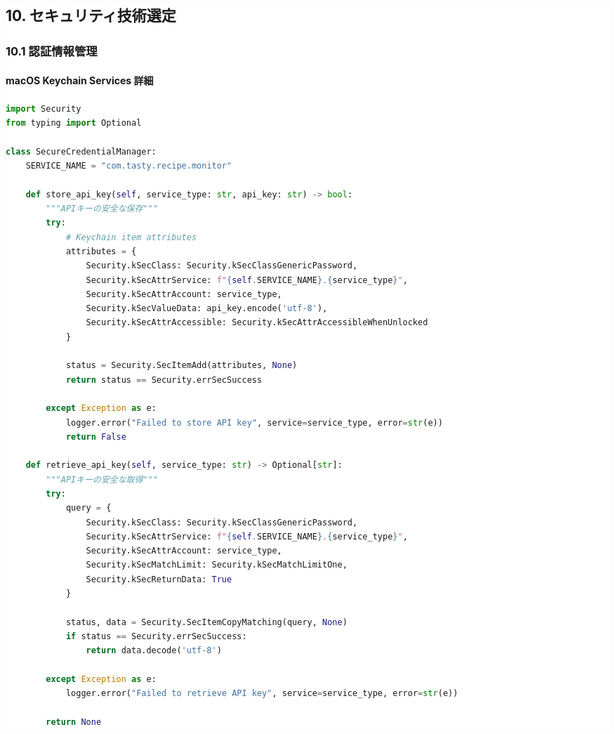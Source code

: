 
## 10. セキュリティ技術選定

### 10.1 認証情報管理

#### macOS Keychain Services 詳細

```python
import Security
from typing import Optional

class SecureCredentialManager:
    SERVICE_NAME = "com.tasty.recipe.monitor"
    
    def store_api_key(self, service_type: str, api_key: str) -> bool:
        """APIキーの安全な保存"""
        try:
            # Keychain item attributes
            attributes = {
                Security.kSecClass: Security.kSecClassGenericPassword,
                Security.kSecAttrService: f"{self.SERVICE_NAME}.{service_type}",
                Security.kSecAttrAccount: service_type,
                Security.kSecValueData: api_key.encode('utf-8'),
                Security.kSecAttrAccessible: Security.kSecAttrAccessibleWhenUnlocked
            }
            
            status = Security.SecItemAdd(attributes, None)
            return status == Security.errSecSuccess
            
        except Exception as e:
            logger.error("Failed to store API key", service=service_type, error=str(e))
            return False
    
    def retrieve_api_key(self, service_type: str) -> Optional[str]:
        """APIキーの安全な取得"""
        try:
            query = {
                Security.kSecClass: Security.kSecClassGenericPassword,
                Security.kSecAttrService: f"{self.SERVICE_NAME}.{service_type}",
                Security.kSecAttrAccount: service_type,
                Security.kSecMatchLimit: Security.kSecMatchLimitOne,
                Security.kSecReturnData: True
            }
            
            status, data = Security.SecItemCopyMatching(query, None)
            if status == Security.errSecSuccess:
                return data.decode('utf-8')
                
        except Exception as e:
            logger.error("Failed to retrieve API key", service=service_type, error=str(e))
            
        return None
```
